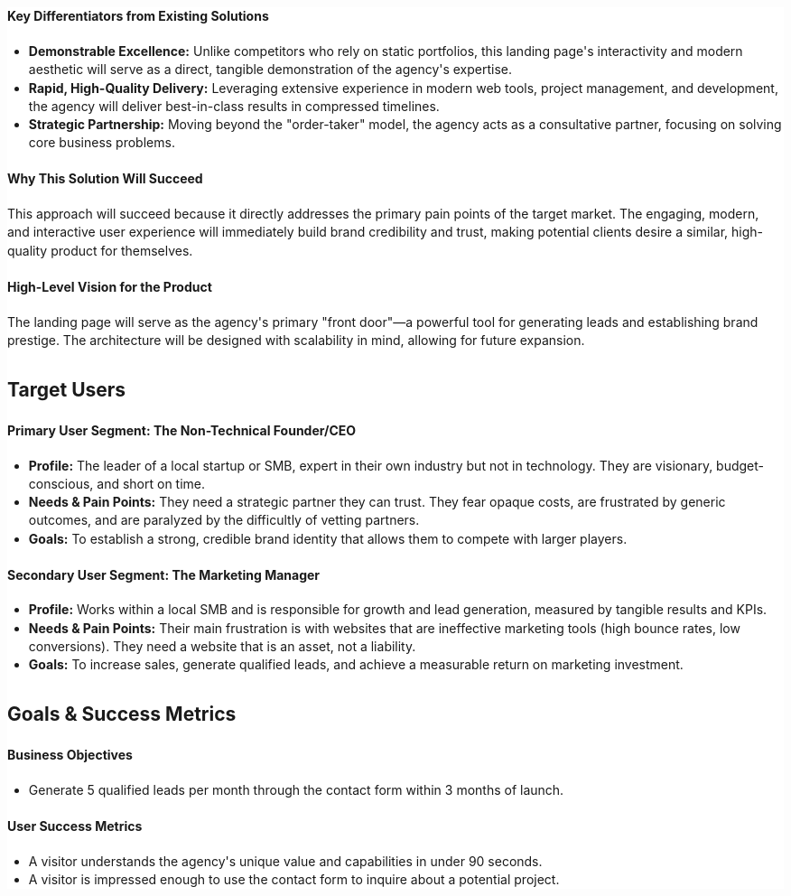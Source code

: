 #### Key Differentiators from Existing Solutions

- **Demonstrable Excellence:** Unlike competitors who rely on static portfolios, this landing page's interactivity and modern aesthetic will serve as a direct, tangible demonstration of the agency's expertise.
- **Rapid, High-Quality Delivery:** Leveraging extensive experience in modern web tools, project management, and development, the agency will deliver best-in-class results in compressed timelines.
- **Strategic Partnership:** Moving beyond the "order-taker" model, the agency acts as a consultative partner, focusing on solving core business problems.

#### Why This Solution Will Succeed

This approach will succeed because it directly addresses the primary pain points of the target market. The engaging, modern, and interactive user experience will immediately build brand credibility and trust, making potential clients desire a similar, high-quality product for themselves.

#### High-Level Vision for the Product

The landing page will serve as the agency's primary "front door"—a powerful tool for generating leads and establishing brand prestige. The architecture will be designed with scalability in mind, allowing for future expansion.

## Target Users

#### Primary User Segment: The Non-Technical Founder/CEO

- **Profile:** The leader of a local startup or SMB, expert in their own industry but not in technology. They are visionary, budget-conscious, and short on time.
- **Needs & Pain Points:** They need a strategic partner they can trust. They fear opaque costs, are frustrated by generic outcomes, and are paralyzed by the difficultly of vetting partners.
- **Goals:** To establish a strong, credible brand identity that allows them to compete with larger players.

#### Secondary User Segment: The Marketing Manager

- **Profile:** Works within a local SMB and is responsible for growth and lead generation, measured by tangible results and KPIs.
- **Needs & Pain Points:** Their main frustration is with websites that are ineffective marketing tools (high bounce rates, low conversions). They need a website that is an asset, not a liability.
- **Goals:** To increase sales, generate qualified leads, and achieve a measurable return on marketing investment.

## Goals & Success Metrics

#### Business Objectives

- Generate 5 qualified leads per month through the contact form within 3 months of launch.

#### User Success Metrics

- A visitor understands the agency's unique value and capabilities in under 90 seconds.
- A visitor is impressed enough to use the contact form to inquire about a potential project.
